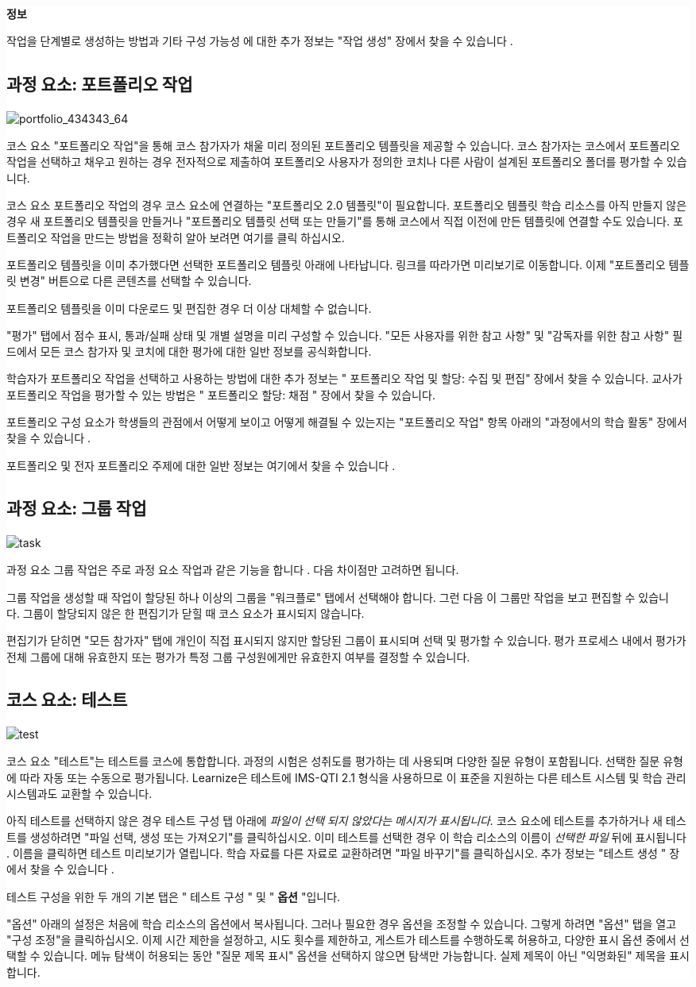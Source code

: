 **정보**

작업을 단계별로 생성하는 방법과 기타 구성 가능성 에 대한 추가 정보는 "작업 생성" 장에서 찾을 수 있습니다 .

## 과정 요소: 포트폴리오 작업

![portfolio_434343_64](/img/course_elements/portfolio_434343_64.png)

코스 요소 "포트폴리오 작업"을 통해 코스 참가자가 채울 미리 정의된 포트폴리오 템플릿을 제공할 수 있습니다. 코스 참가자는 코스에서 포트폴리오 작업을 선택하고 채우고 원하는 경우 전자적으로 제출하여 포트폴리오 사용자가 정의한 코치나 다른 사람이 설계된 포트폴리오 폴더를 평가할 수 있습니다.

코스 요소 포트폴리오 작업의 경우 코스 요소에 연결하는 "포트폴리오 2.0 템플릿"이 필요합니다. 포트폴리오 템플릿 학습 리소스를 아직 만들지 않은 경우 새 포트폴리오 템플릿을 만들거나 "포트폴리오 템플릿 선택 또는 만들기"를 통해 코스에서 직접 이전에 만든 템플릿에 연결할 수도 있습니다. 포트폴리오 작업을 만드는 방법을 정확히 알아 보려면 여기를 클릭 하십시오.

포트폴리오 템플릿을 이미 추가했다면 선택한 포트폴리오 템플릿 아래에 나타납니다. 링크를 따라가면 미리보기로 이동합니다. 이제 "포트폴리오 템플릿 변경" 버튼으로 다른 콘텐츠를 선택할 수 있습니다.

포트폴리오 템플릿을 이미 다운로드 및 편집한 경우 더 이상 대체할 수 없습니다.

"평가" 탭에서 점수 표시, 통과/실패 상태 및 개별 설명을 미리 구성할 수 있습니다. "모든 사용자를 위한 참고 사항" 및 "감독자를 위한 참고 사항" 필드에서 모든 코스 참가자 및 코치에 대한 평가에 대한 일반 정보를 공식화합니다.

학습자가 포트폴리오 작업을 선택하고 사용하는 방법에 대한 추가 정보는 " 포트폴리오 작업 및 할당: 수집 및 편집" 장에서 찾을 수 있습니다. 교사가 포트폴리오 작업을 평가할 수 있는 방법은 " 포트폴리오 할당: 채점 " 장에서 찾을 수 있습니다.

포트폴리오 구성 요소가 학생들의 관점에서 어떻게 보이고 어떻게 해결될 수 있는지는 "포트폴리오 작업" 항목 아래의 "과정에서의 학습 활동" 장에서 찾을 수 있습니다 .

포트폴리오 및 전자 포트폴리오 주제에 대한 일반 정보는 여기에서 찾을 수 있습니다 .

## 과정 요소: 그룹 작업

![task](/img/course_elements/task.png)

과정 요소 그룹 작업은 주로 과정 요소 작업과 같은 기능을 합니다 . 다음 차이점만 고려하면 됩니다.

그룹 작업을 생성할 때 작업이 할당된 하나 이상의 그룹을 "워크플로" 탭에서 선택해야 합니다. 그런 다음 이 그룹만 작업을 보고 편집할 수 있습니다. 그룹이 할당되지 않은 한 편집기가 닫힐 때 코스 요소가 표시되지 않습니다.

편집기가 닫히면 "모든 참가자" 탭에 개인이 직접 표시되지 않지만 할당된 그룹이 표시되며 선택 및 평가할 수 있습니다. 평가 프로세스 내에서 평가가 전체 그룹에 대해 유효한지 또는 평가가 특정 그룹 구성원에게만 유효한지 여부를 결정할 수 있습니다.

## 코스 요소: 테스트

![test](/img/course_elements/test.png)

코스 요소 "테스트"는 테스트를 코스에 통합합니다. 과정의 시험은 성취도를 평가하는 데 사용되며 다양한 질문 유형이 포함됩니다. 선택한 질문 유형에 따라 자동 또는 수동으로 평가됩니다. Learnize은 테스트에 IMS-QTI 2.1 형식을 사용하므로 이 표준을 지원하는 다른 테스트 시스템 및 학습 관리 시스템과도 교환할 수 있습니다.

아직 테스트를 선택하지 않은 경우 테스트 구성 탭 아래에 *파일이 선택 되지 않았다는 메시지가 표시됩니다.* 코스 요소에 테스트를 추가하거나 새 테스트를 생성하려면 "파일 선택, 생성 또는 가져오기"를 클릭하십시오. 이미 테스트를 선택한 경우 이 학습 리소스의 이름이 *선택한 파일* 뒤에 표시됩니다 . 이름을 클릭하면 테스트 미리보기가 열립니다. 학습 자료를 다른 자료로 교환하려면 "파일 바꾸기"를 클릭하십시오. 추가 정보는 "테스트 생성 " 장에서 찾을 수 있습니다 .

테스트 구성을 위한 두 개의 기본 탭은 " 테스트 구성 " 및 " **옵션** "입니다.

"옵션" 아래의 설정은 처음에 학습 리소스의 옵션에서 복사됩니다. 그러나 필요한 경우 옵션을 조정할 수 있습니다. 그렇게 하려면 "옵션" 탭을 열고 "구성 조정"을 클릭하십시오. 이제 시간 제한을 설정하고, 시도 횟수를 제한하고, 게스트가 테스트를 수행하도록 허용하고, 다양한 표시 옵션 중에서 선택할 수 있습니다. 메뉴 탐색이 허용되는 동안 "질문 제목 표시" 옵션을 선택하지 않으면 탐색만 가능합니다. 실제 제목이 아닌 "익명화된" 제목을 표시합니다.
